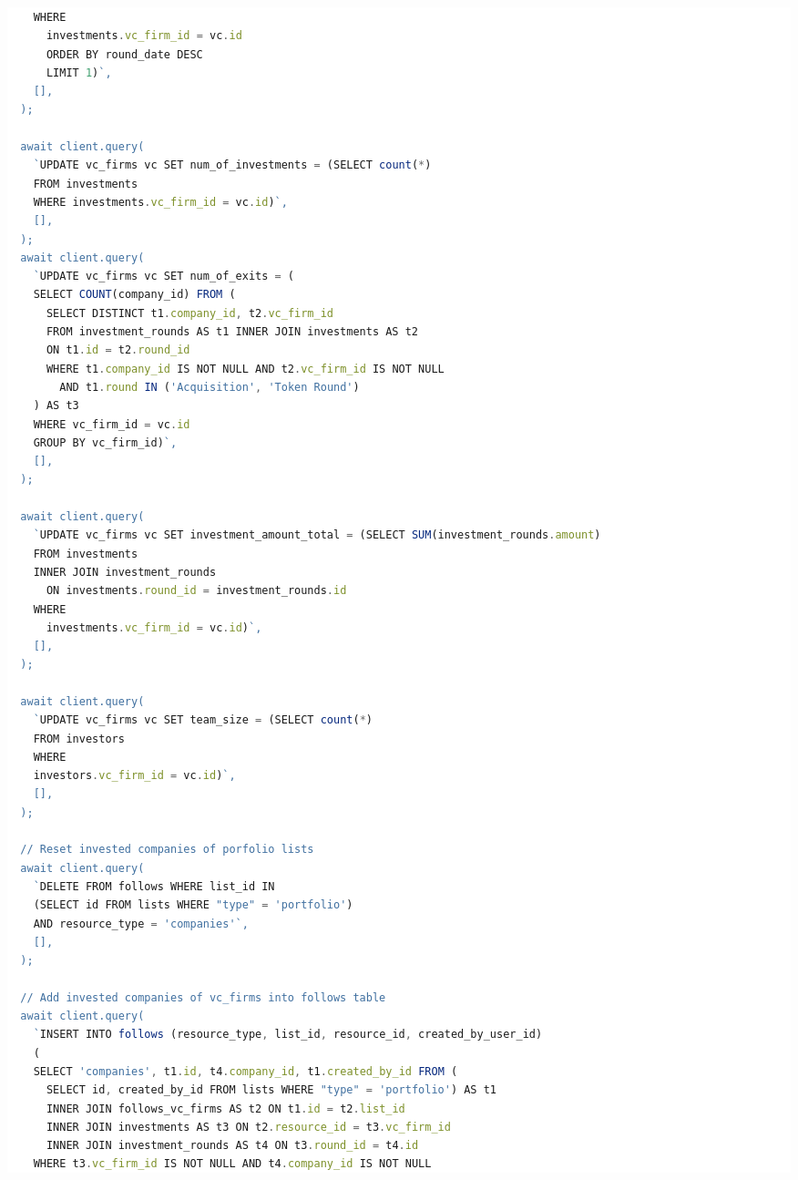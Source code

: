 ```107:213:pages/api/batch-job.ts
    WHERE
      investments.vc_firm_id = vc.id
      ORDER BY round_date DESC
      LIMIT 1)`,
    [],
  );

  await client.query(
    `UPDATE vc_firms vc SET num_of_investments = (SELECT count(*)
    FROM investments
    WHERE investments.vc_firm_id = vc.id)`,
    [],
  );
  await client.query(
    `UPDATE vc_firms vc SET num_of_exits = (
    SELECT COUNT(company_id) FROM (
      SELECT DISTINCT t1.company_id, t2.vc_firm_id
      FROM investment_rounds AS t1 INNER JOIN investments AS t2
      ON t1.id = t2.round_id
      WHERE t1.company_id IS NOT NULL AND t2.vc_firm_id IS NOT NULL
        AND t1.round IN ('Acquisition', 'Token Round')
    ) AS t3
    WHERE vc_firm_id = vc.id
    GROUP BY vc_firm_id)`,
    [],
  );

  await client.query(
    `UPDATE vc_firms vc SET investment_amount_total = (SELECT SUM(investment_rounds.amount)
    FROM investments
    INNER JOIN investment_rounds
      ON investments.round_id = investment_rounds.id
    WHERE
      investments.vc_firm_id = vc.id)`,
    [],
  );

  await client.query(
    `UPDATE vc_firms vc SET team_size = (SELECT count(*)
    FROM investors
    WHERE
    investors.vc_firm_id = vc.id)`,
    [],
  );

  // Reset invested companies of porfolio lists
  await client.query(
    `DELETE FROM follows WHERE list_id IN
    (SELECT id FROM lists WHERE "type" = 'portfolio')
    AND resource_type = 'companies'`,
    [],
  );

  // Add invested companies of vc_firms into follows table
  await client.query(
    `INSERT INTO follows (resource_type, list_id, resource_id, created_by_user_id)
    (
    SELECT 'companies', t1.id, t4.company_id, t1.created_by_id FROM (
      SELECT id, created_by_id FROM lists WHERE "type" = 'portfolio') AS t1
      INNER JOIN follows_vc_firms AS t2 ON t1.id = t2.list_id
      INNER JOIN investments AS t3 ON t2.resource_id = t3.vc_firm_id
      INNER JOIN investment_rounds AS t4 ON t3.round_id = t4.id
    WHERE t3.vc_firm_id IS NOT NULL AND t4.company_id IS NOT NULL
```